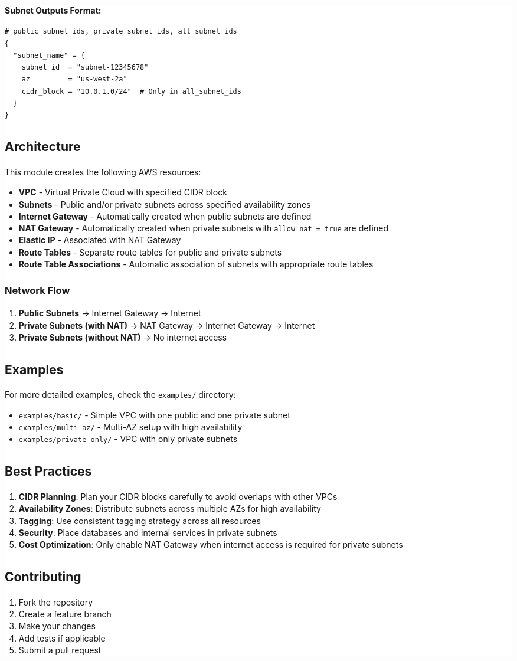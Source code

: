 **Subnet Outputs Format:**
```hcl
# public_subnet_ids, private_subnet_ids, all_subnet_ids
{
  "subnet_name" = {
    subnet_id  = "subnet-12345678"
    az         = "us-west-2a"
    cidr_block = "10.0.1.0/24"  # Only in all_subnet_ids
  }
}
```

## Architecture

This module creates the following AWS resources:

- **VPC** - Virtual Private Cloud with specified CIDR block
- **Subnets** - Public and/or private subnets across specified availability zones
- **Internet Gateway** - Automatically created when public subnets are defined
- **NAT Gateway** - Automatically created when private subnets with `allow_nat = true` are defined
- **Elastic IP** - Associated with NAT Gateway
- **Route Tables** - Separate route tables for public and private subnets
- **Route Table Associations** - Automatic association of subnets with appropriate route tables

### Network Flow

1. **Public Subnets** → Internet Gateway → Internet
2. **Private Subnets (with NAT)** → NAT Gateway → Internet Gateway → Internet
3. **Private Subnets (without NAT)** → No internet access

## Examples

For more detailed examples, check the `examples/` directory:

- `examples/basic/` - Simple VPC with one public and one private subnet
- `examples/multi-az/` - Multi-AZ setup with high availability
- `examples/private-only/` - VPC with only private subnets

## Best Practices

1. **CIDR Planning**: Plan your CIDR blocks carefully to avoid overlaps with other VPCs
2. **Availability Zones**: Distribute subnets across multiple AZs for high availability
3. **Tagging**: Use consistent tagging strategy across all resources
4. **Security**: Place databases and internal services in private subnets
5. **Cost Optimization**: Only enable NAT Gateway when internet access is required for private subnets

## Contributing

1. Fork the repository
2. Create a feature branch
3. Make your changes
4. Add tests if applicable
5. Submit a pull request
